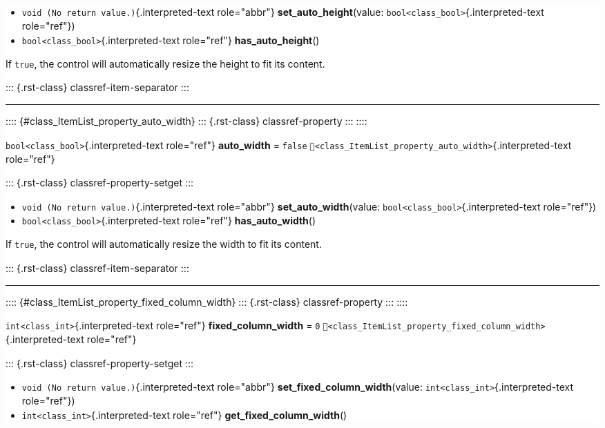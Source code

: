 - `void (No return value.)`{.interpreted-text role="abbr"}
  **set_auto_height**(value: `bool<class_bool>`{.interpreted-text
  role="ref"})
- `bool<class_bool>`{.interpreted-text role="ref"} **has_auto_height**()

If `true`, the control will automatically resize the height to fit its
content.

::: {.rst-class}
classref-item-separator
:::

------------------------------------------------------------------------

:::: {#class_ItemList_property_auto_width}
::: {.rst-class}
classref-property
:::
::::

`bool<class_bool>`{.interpreted-text role="ref"} **auto_width** =
`false` `🔗<class_ItemList_property_auto_width>`{.interpreted-text
role="ref"}

::: {.rst-class}
classref-property-setget
:::

- `void (No return value.)`{.interpreted-text role="abbr"}
  **set_auto_width**(value: `bool<class_bool>`{.interpreted-text
  role="ref"})
- `bool<class_bool>`{.interpreted-text role="ref"} **has_auto_width**()

If `true`, the control will automatically resize the width to fit its
content.

::: {.rst-class}
classref-item-separator
:::

------------------------------------------------------------------------

:::: {#class_ItemList_property_fixed_column_width}
::: {.rst-class}
classref-property
:::
::::

`int<class_int>`{.interpreted-text role="ref"} **fixed_column_width** =
`0` `🔗<class_ItemList_property_fixed_column_width>`{.interpreted-text
role="ref"}

::: {.rst-class}
classref-property-setget
:::

- `void (No return value.)`{.interpreted-text role="abbr"}
  **set_fixed_column_width**(value: `int<class_int>`{.interpreted-text
  role="ref"})
- `int<class_int>`{.interpreted-text role="ref"}
  **get_fixed_column_width**()
